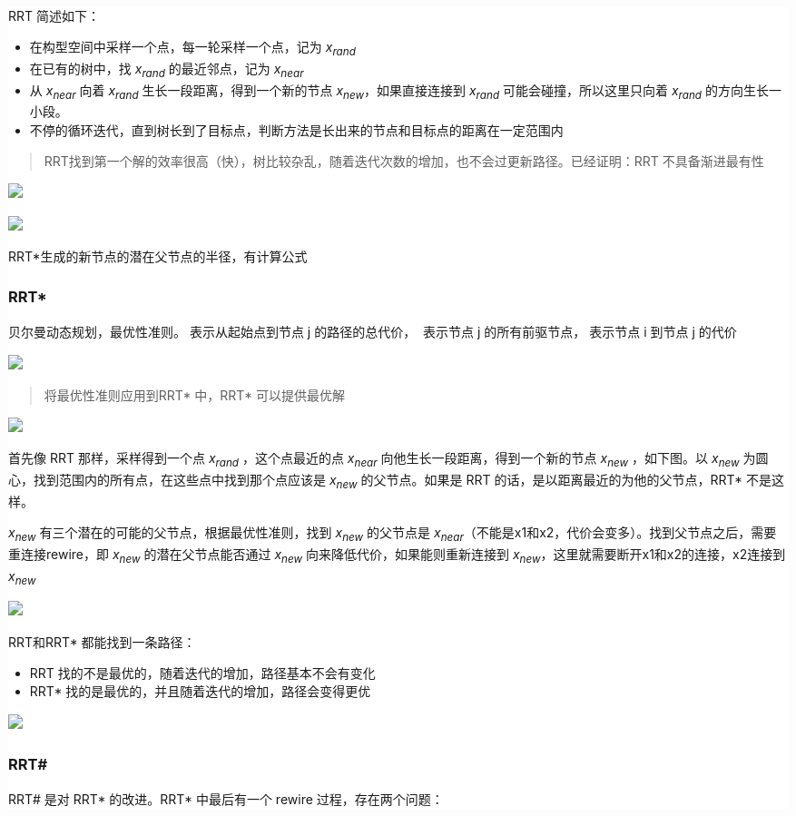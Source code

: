 RRT 简述如下：

- 在构型空间中采样一个点，每一轮采样一个点，记为 $x_{rand}$
- 在已有的树中，找 $x_{rand}$ 的最近邻点，记为 $x_{near}$
- 从 $x_{near}$ 向着 $x_{rand}$ 生长一段距离，得到一个新的节点 $x_{new}$，如果直接连接到 $x_{rand}$ 可能会碰撞，所以这里只向着 $x_{rand}$ 的方向生长一小段。
- 不停的循环迭代，直到树长到了目标点，判断方法是长出来的节点和目标点的距离在一定范围内

> RRT找到第一个解的效率很高（快），树比较杂乱，随着迭代次数的增加，也不会过更新路径。已经证明：RRT 不具备渐进最有性

![](https://secure2.wostatic.cn/static/t7CPu9RevgdBA1TuF5JRFv/image.png)

![](https://secure2.wostatic.cn/static/u4zwJnekKGA7Qvt9qrsJQM/image.png)



RRT*生成的新节点的潜在父节点的半径，有计算公式











### RRT*

贝尔曼动态规划，最优性准则。 表示从起始点到节点 j 的路径的总代价，  表示节点 j 的所有前驱节点， 表示节点 i 到节点 j 的代价

![](https://secure2.wostatic.cn/static/ujP1sCT46ZYkpuLP6hFRZG/image.png)

> 将最优性准则应用到RRT* 中，RRT* 可以提供最优解

![](https://secure2.wostatic.cn/static/a4Jb3qCG2cveLfUX7oN4B9/image.png)

首先像 RRT 那样，采样得到一个点 $x_{rand}$ ，这个点最近的点 $x_{near}$ 向他生长一段距离，得到一个新的节点 $x_{new}$ ，如下图。以 $x_{new}$ 为圆心，找到范围内的所有点，在这些点中找到那个点应该是 $x_{new}$ 的父节点。如果是 RRT 的话，是以距离最近的为他的父节点，RRT* 不是这样。

$x_{new}$ 有三个潜在的可能的父节点，根据最优性准则，找到 $x_{new}$ 的父节点是 $x_{near}$（不能是x1和x2，代价会变多）。找到父节点之后，需要重连接rewire，即 $x_{new}$ 的潜在父节点能否通过 $x_{new}$ 向来降低代价，如果能则重新连接到 $x_{new}$，这里就需要断开x1和x2的连接，x2连接到$x_{new}$

![](https://secure2.wostatic.cn/static/eMRRzGFCYWgy2s7X4g2KMQ/image.png)



RRT和RRT* 都能找到一条路径：

- RRT 找的不是最优的，随着迭代的增加，路径基本不会有变化
- RRT* 找的是最优的，并且随着迭代的增加，路径会变得更优

![](https://secure2.wostatic.cn/static/eG6QFeqVDnCHSZkKJLpUzB/image.png)





### RRT#

RRT# 是对 RRT* 的改进。RRT* 中最后有一个 rewire 过程，存在两个问题：
